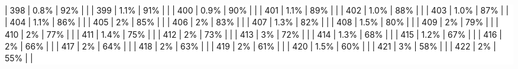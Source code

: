 | 398 | 0.8% | 92% |  |
| 399 | 1.1% | 91% |  |
| 400 | 0.9% | 90% |  |
| 401 | 1.1% | 89% |  |
| 402 | 1.0% | 88% |  |
| 403 | 1.0% | 87% |  |
| 404 | 1.1% | 86% |  |
| 405 | 2% | 85% |  |
| 406 | 2% | 83% |  |
| 407 | 1.3% | 82% |  |
| 408 | 1.5% | 80% |  |
| 409 | 2% | 79% |  |
| 410 | 2% | 77% |  |
| 411 | 1.4% | 75% |  |
| 412 | 2% | 73% |  |
| 413 | 3% | 72% |  |
| 414 | 1.3% | 68% |  |
| 415 | 1.2% | 67% |  |
| 416 | 2% | 66% |  |
| 417 | 2% | 64% |  |
| 418 | 2% | 63% |  |
| 419 | 2% | 61% |  |
| 420 | 1.5% | 60% |  |
| 421 | 3% | 58% |  |
| 422 | 2% | 55% |  |
